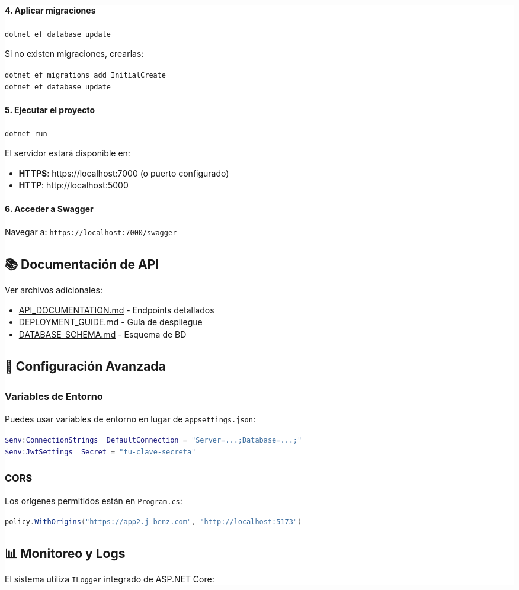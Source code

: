 #### 4. Aplicar migraciones

```powershell
dotnet ef database update
```

Si no existen migraciones, crearlas:

```powershell
dotnet ef migrations add InitialCreate
dotnet ef database update
```

#### 5. Ejecutar el proyecto

```powershell
dotnet run
```

El servidor estará disponible en:
- **HTTPS**: https://localhost:7000 (o puerto configurado)
- **HTTP**: http://localhost:5000

#### 6. Acceder a Swagger

Navegar a: `https://localhost:7000/swagger`

## 📚 Documentación de API

Ver archivos adicionales:
- [API_DOCUMENTATION.md](./DOCUMENTATION/API_DOCUMENTATION.md) - Endpoints detallados
- [DEPLOYMENT_GUIDE.md](./DOCUMENTATION/DEPLOYMENT_GUIDE.md) - Guía de despliegue
- [DATABASE_SCHEMA.md](./DOCUMENTATION/DATABASE_SCHEMA.md) - Esquema de BD

## 🔧 Configuración Avanzada

### Variables de Entorno

Puedes usar variables de entorno en lugar de `appsettings.json`:

```powershell
$env:ConnectionStrings__DefaultConnection = "Server=...;Database=...;"
$env:JwtSettings__Secret = "tu-clave-secreta"
```

### CORS

Los orígenes permitidos están en `Program.cs`:

```csharp
policy.WithOrigins("https://app2.j-benz.com", "http://localhost:5173")
```

## 📊 Monitoreo y Logs

El sistema utiliza `ILogger` integrado de ASP.NET Core:
